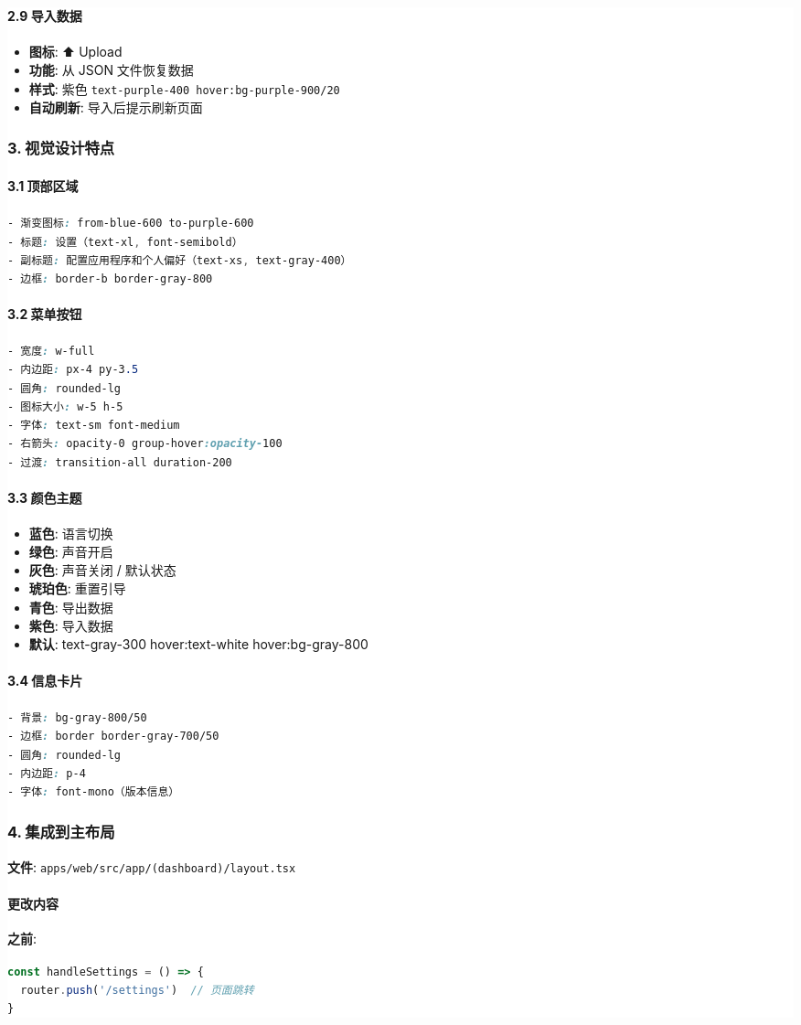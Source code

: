 #### 2.9 导入数据
- **图标**: ⬆ Upload
- **功能**: 从 JSON 文件恢复数据
- **样式**: 紫色 `text-purple-400 hover:bg-purple-900/20`
- **自动刷新**: 导入后提示刷新页面

### 3. 视觉设计特点

#### 3.1 顶部区域
```css
- 渐变图标: from-blue-600 to-purple-600
- 标题: 设置（text-xl, font-semibold）
- 副标题: 配置应用程序和个人偏好（text-xs, text-gray-400）
- 边框: border-b border-gray-800
```

#### 3.2 菜单按钮
```css
- 宽度: w-full
- 内边距: px-4 py-3.5
- 圆角: rounded-lg
- 图标大小: w-5 h-5
- 字体: text-sm font-medium
- 右箭头: opacity-0 group-hover:opacity-100
- 过渡: transition-all duration-200
```

#### 3.3 颜色主题
- **蓝色**: 语言切换
- **绿色**: 声音开启
- **灰色**: 声音关闭 / 默认状态
- **琥珀色**: 重置引导
- **青色**: 导出数据
- **紫色**: 导入数据
- **默认**: text-gray-300 hover:text-white hover:bg-gray-800

#### 3.4 信息卡片
```css
- 背景: bg-gray-800/50
- 边框: border border-gray-700/50
- 圆角: rounded-lg
- 内边距: p-4
- 字体: font-mono（版本信息）
```

### 4. 集成到主布局

**文件**: `apps/web/src/app/(dashboard)/layout.tsx`

#### 更改内容

**之前**:
```typescript
const handleSettings = () => {
  router.push('/settings')  // 页面跳转
}
```
